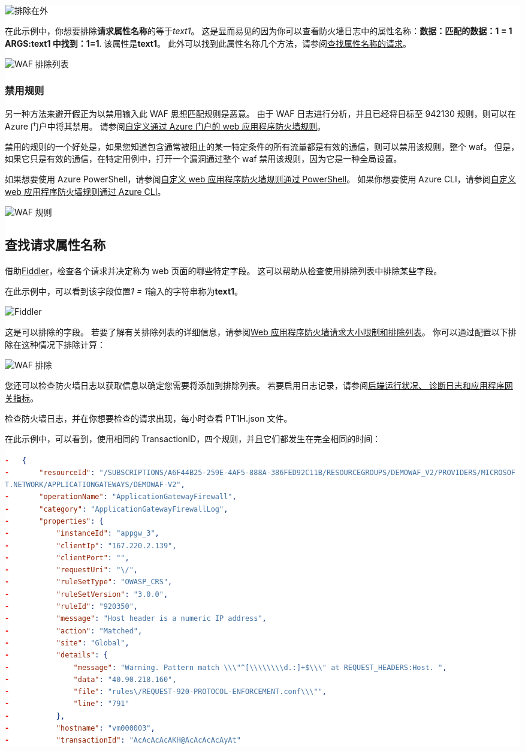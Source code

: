 ![排除在外](media/waf-tshoot/exclusion-list.png)

在此示例中，你想要排除**请求属性名称**的等于*text1*。 这是显而易见的因为你可以查看防火墙日志中的属性名称：**数据：匹配的数据：1 = 1 ARGS:text1 中找到：1=1**. 该属性是**text1**。 此外可以找到此属性名称几个方法，请参阅[查找属性名称的请求](#finding-request-attribute-names)。

![WAF 排除列表](media/waf-tshoot/waf-config.png)

### <a name="disabling-rules"></a>禁用规则

另一种方法来避开假正为以禁用输入此 WAF 思想匹配规则是恶意。 由于 WAF 日志进行分析，并且已经将目标至 942130 规则，则可以在 Azure 门户中将其禁用。 请参阅[自定义通过 Azure 门户的 web 应用程序防火墙规则](application-gateway-customize-waf-rules-portal.md)。

禁用的规则的一个好处是，如果您知道包含通常被阻止的某一特定条件的所有流量都是有效的通信，则可以禁用该规则，整个 waf。 但是，如果它只是有效的通信，在特定用例中，打开一个漏洞通过整个 waf 禁用该规则，因为它是一种全局设置。

如果想要使用 Azure PowerShell，请参阅[自定义 web 应用程序防火墙规则通过 PowerShell](application-gateway-customize-waf-rules-powershell.md)。 如果你想要使用 Azure CLI，请参阅[自定义 web 应用程序防火墙规则通过 Azure CLI](application-gateway-customize-waf-rules-cli.md)。

![WAF 规则](media/waf-tshoot/waf-rules.png)

## <a name="finding-request-attribute-names"></a>查找请求属性名称

借助[Fiddler](https://www.telerik.com/fiddler)，检查各个请求并决定称为 web 页面的哪些特定字段。 这可以帮助从检查使用排除列表中排除某些字段。

在此示例中，可以看到该字段位置*1 = 1*输入的字符串称为**text1**。

![Fiddler](media/waf-tshoot/fiddler-1.png)

这是可以排除的字段。 若要了解有关排除列表的详细信息，请参阅[Web 应用程序防火墙请求大小限制和排除列表](application-gateway-waf-configuration.md#waf-exclusion-lists)。 你可以通过配置以下排除在这种情况下排除计算：

![WAF 排除](media/waf-tshoot/waf-exclusion-02.png)

您还可以检查防火墙日志以获取信息以确定您需要将添加到排除列表。 若要启用日志记录，请参阅[后端运行状况、 诊断日志和应用程序网关指标](application-gateway-diagnostics.md)。

检查防火墙日志，并在你想要检查的请求出现，每小时查看 PT1H.json 文件。

在此示例中，可以看到，使用相同的 TransactionID，四个规则，并且它们都发生在完全相同的时间：

```json
-   {
-       "resourceId": "/SUBSCRIPTIONS/A6F44B25-259E-4AF5-888A-386FED92C11B/RESOURCEGROUPS/DEMOWAF_V2/PROVIDERS/MICROSOFT.NETWORK/APPLICATIONGATEWAYS/DEMOWAF-V2",
-       "operationName": "ApplicationGatewayFirewall",
-       "category": "ApplicationGatewayFirewallLog",
-       "properties": {
-           "instanceId": "appgw_3",
-           "clientIp": "167.220.2.139",
-           "clientPort": "",
-           "requestUri": "\/",
-           "ruleSetType": "OWASP_CRS",
-           "ruleSetVersion": "3.0.0",
-           "ruleId": "920350",
-           "message": "Host header is a numeric IP address",
-           "action": "Matched",
-           "site": "Global",
-           "details": {
-               "message": "Warning. Pattern match \\\"^[\\\\\\\\d.:]+$\\\" at REQUEST_HEADERS:Host. ",
-               "data": "40.90.218.160",
-               "file": "rules\/REQUEST-920-PROTOCOL-ENFORCEMENT.conf\\\"",
-               "line": "791"
-           },
-           "hostname": "vm000003",
-           "transactionId": "AcAcAcAcAKH@AcAcAcAcAyAt"
```